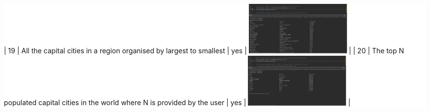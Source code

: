 | 19  | All the capital cities in a region organised by largest to smallest                                  | yes | <img src="pics/r19.png" alt="req" style="width:200px;"/> |
| 20  | The top N populated capital cities in the world where N is provided by the user                      | yes | <img src="pics/r20.png" alt="req" style="width:200px;"/> |